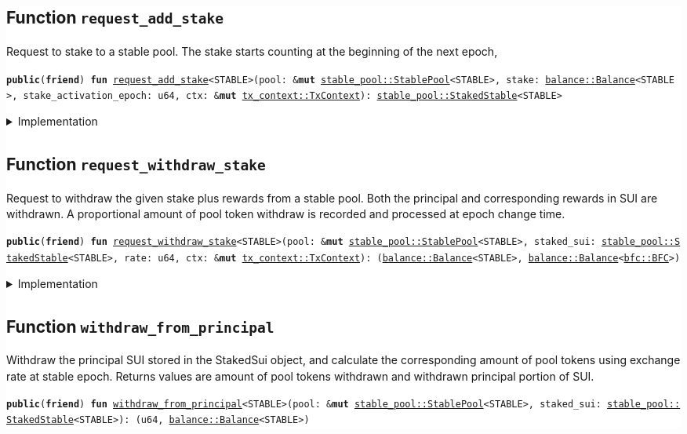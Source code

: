 <a name="0x3_stable_pool_request_add_stake"></a>

## Function `request_add_stake`

Request to stake to a stable pool. The stake starts counting at the beginning of the next epoch,


<pre><code><b>public</b>(<b>friend</b>) <b>fun</b> <a href="stable_pool.md#0x3_stable_pool_request_add_stake">request_add_stake</a>&lt;STABLE&gt;(pool: &<b>mut</b> <a href="stable_pool.md#0x3_stable_pool_StablePool">stable_pool::StablePool</a>&lt;STABLE&gt;, stake: <a href="../sui-framework/balance.md#0x2_balance_Balance">balance::Balance</a>&lt;STABLE&gt;, stake_activation_epoch: u64, ctx: &<b>mut</b> <a href="../sui-framework/tx_context.md#0x2_tx_context_TxContext">tx_context::TxContext</a>): <a href="stable_pool.md#0x3_stable_pool_StakedStable">stable_pool::StakedStable</a>&lt;STABLE&gt;
</code></pre>



<details><summary>Implementation</summary></details>

<a name="0x3_stable_pool_request_withdraw_stake"></a>

## Function `request_withdraw_stake`

Request to withdraw the given stake plus rewards from a stable pool.
Both the principal and corresponding rewards in SUI are withdrawn.
A proportional amount of pool token withdraw is recorded and processed at epoch change time.


<pre><code><b>public</b>(<b>friend</b>) <b>fun</b> <a href="stable_pool.md#0x3_stable_pool_request_withdraw_stake">request_withdraw_stake</a>&lt;STABLE&gt;(pool: &<b>mut</b> <a href="stable_pool.md#0x3_stable_pool_StablePool">stable_pool::StablePool</a>&lt;STABLE&gt;, staked_sui: <a href="stable_pool.md#0x3_stable_pool_StakedStable">stable_pool::StakedStable</a>&lt;STABLE&gt;, rate: u64, ctx: &<b>mut</b> <a href="../sui-framework/tx_context.md#0x2_tx_context_TxContext">tx_context::TxContext</a>): (<a href="../sui-framework/balance.md#0x2_balance_Balance">balance::Balance</a>&lt;STABLE&gt;, <a href="../sui-framework/balance.md#0x2_balance_Balance">balance::Balance</a>&lt;<a href="../sui-framework/bfc.md#0x2_bfc_BFC">bfc::BFC</a>&gt;)
</code></pre>



<details><summary>Implementation</summary></details>

<a name="0x3_stable_pool_withdraw_from_principal"></a>

## Function `withdraw_from_principal`

Withdraw the principal SUI stored in the StakedSui object, and calculate the corresponding amount of pool
tokens using exchange rate at stable epoch.
Returns values are amount of pool tokens withdrawn and withdrawn principal portion of SUI.


<pre><code><b>public</b>(<b>friend</b>) <b>fun</b> <a href="stable_pool.md#0x3_stable_pool_withdraw_from_principal">withdraw_from_principal</a>&lt;STABLE&gt;(pool: &<b>mut</b> <a href="stable_pool.md#0x3_stable_pool_StablePool">stable_pool::StablePool</a>&lt;STABLE&gt;, staked_sui: <a href="stable_pool.md#0x3_stable_pool_StakedStable">stable_pool::StakedStable</a>&lt;STABLE&gt;): (u64, <a href="../sui-framework/balance.md#0x2_balance_Balance">balance::Balance</a>&lt;STABLE&gt;)
</code></pre>
